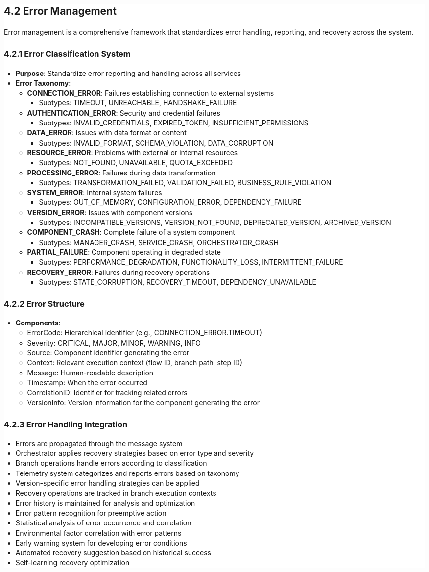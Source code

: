 ## 4.2 Error Management

Error management is a comprehensive framework that standardizes error handling, reporting, and recovery across the system.

### 4.2.1 Error Classification System
- **Purpose**: Standardize error reporting and handling across all services
- **Error Taxonomy**:
  - **CONNECTION_ERROR**: Failures establishing connection to external systems
    - Subtypes: TIMEOUT, UNREACHABLE, HANDSHAKE_FAILURE
  - **AUTHENTICATION_ERROR**: Security and credential failures
    - Subtypes: INVALID_CREDENTIALS, EXPIRED_TOKEN, INSUFFICIENT_PERMISSIONS
  - **DATA_ERROR**: Issues with data format or content
    - Subtypes: INVALID_FORMAT, SCHEMA_VIOLATION, DATA_CORRUPTION
  - **RESOURCE_ERROR**: Problems with external or internal resources
    - Subtypes: NOT_FOUND, UNAVAILABLE, QUOTA_EXCEEDED
  - **PROCESSING_ERROR**: Failures during data transformation
    - Subtypes: TRANSFORMATION_FAILED, VALIDATION_FAILED, BUSINESS_RULE_VIOLATION
  - **SYSTEM_ERROR**: Internal system failures
    - Subtypes: OUT_OF_MEMORY, CONFIGURATION_ERROR, DEPENDENCY_FAILURE
  - **VERSION_ERROR**: Issues with component versions
    - Subtypes: INCOMPATIBLE_VERSIONS, VERSION_NOT_FOUND, DEPRECATED_VERSION, ARCHIVED_VERSION
  - **COMPONENT_CRASH**: Complete failure of a system component
    - Subtypes: MANAGER_CRASH, SERVICE_CRASH, ORCHESTRATOR_CRASH
  - **PARTIAL_FAILURE**: Component operating in degraded state
    - Subtypes: PERFORMANCE_DEGRADATION, FUNCTIONALITY_LOSS, INTERMITTENT_FAILURE
  - **RECOVERY_ERROR**: Failures during recovery operations
    - Subtypes: STATE_CORRUPTION, RECOVERY_TIMEOUT, DEPENDENCY_UNAVAILABLE

### 4.2.2 Error Structure
- **Components**:
  - ErrorCode: Hierarchical identifier (e.g., CONNECTION_ERROR.TIMEOUT)
  - Severity: CRITICAL, MAJOR, MINOR, WARNING, INFO
  - Source: Component identifier generating the error
  - Context: Relevant execution context (flow ID, branch path, step ID)
  - Message: Human-readable description
  - Timestamp: When the error occurred
  - CorrelationID: Identifier for tracking related errors
  - VersionInfo: Version information for the component generating the error

### 4.2.3 Error Handling Integration
- Errors are propagated through the message system
- Orchestrator applies recovery strategies based on error type and severity
- Branch operations handle errors according to classification
- Telemetry system categorizes and reports errors based on taxonomy
- Version-specific error handling strategies can be applied
- Recovery operations are tracked in branch execution contexts
- Error history is maintained for analysis and optimization
- Error pattern recognition for preemptive action
- Statistical analysis of error occurrence and correlation
- Environmental factor correlation with error patterns
- Early warning system for developing error conditions
- Automated recovery suggestion based on historical success
- Self-learning recovery optimization
